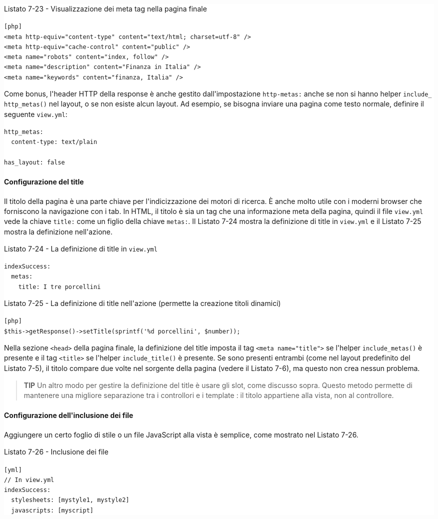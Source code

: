 Listato 7-23 - Visualizzazione dei meta tag nella pagina finale

    [php]
    <meta http-equiv="content-type" content="text/html; charset=utf-8" />
    <meta http-equiv="cache-control" content="public" />
    <meta name="robots" content="index, follow" />
    <meta name="description" content="Finanza in Italia" />
    <meta name="keywords" content="finanza, Italia" />

Come bonus, l'header HTTP della response è anche gestito dall'impostazione `http-metas:` anche se non si hanno helper `include_http_metas()` nel layout, o se non esiste alcun layout. Ad esempio, se bisogna inviare una pagina come testo normale, definire il seguente `view.yml`:

    http_metas:
      content-type: text/plain

    has_layout: false

#### Configurazione del title

Il titolo della pagina è una parte chiave per l'indicizzazione dei motori di ricerca. È anche molto utile con i moderni browser che forniscono la navigazione con i tab. In HTML, il titolo è sia un tag che una informazione meta della pagina, quindi il file `view.yml` vede la chiave `title:` come un figlio della chiave `metas:`. Il Listato 7-24 mostra la definizione di title in `view.yml` e il Listato 7-25 mostra la definizione nell'azione.

Listato 7-24 - La definizione di title in `view.yml`

    indexSuccess:
      metas:
        title: I tre porcellini

Listato 7-25 - La definizione di title nell'azione (permette la creazione titoli dinamici)

    [php]
    $this->getResponse()->setTitle(sprintf('%d porcellini', $number));

Nella sezione `<head>` della pagina finale, la definizione del title imposta il tag `<meta name="title">` se l'helper `include_metas()` è presente e il tag `<title>` se l'helper `include_title()` è presente. Se sono presenti entrambi (come nel layout predefinito del Listato 7-5), il titolo compare due volte nel sorgente della pagina (vedere il Listato 7-6), ma questo non crea nessun problema.

>**TIP**
>Un altro modo per gestire la definizione del title è usare gli slot, come discusso sopra. Questo metodo permette di mantenere una migliore separazione tra i controllori e i template : il titolo appartiene alla vista, non al controllore.

#### Configurazione dell'inclusione dei file

Aggiungere un certo foglio di stile o un file JavaScript alla vista è semplice, come mostrato nel Listato 7-26.

Listato 7-26 - Inclusione dei file

    [yml]
    // In view.yml
    indexSuccess:
      stylesheets: [mystyle1, mystyle2]
      javascripts: [myscript]
      